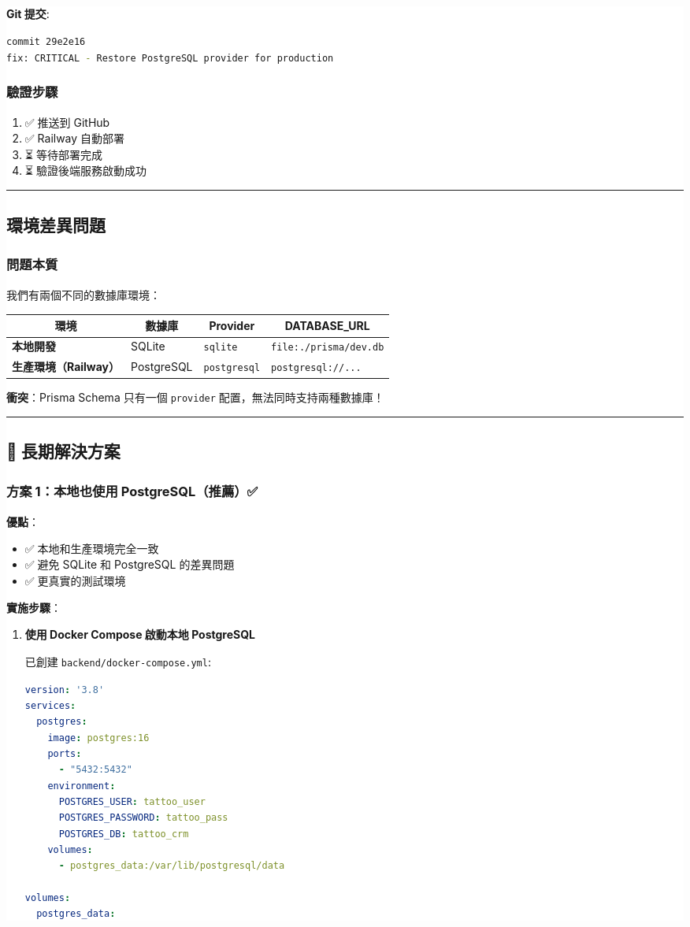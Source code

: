 **Git 提交**:
```bash
commit 29e2e16
fix: CRITICAL - Restore PostgreSQL provider for production
```

### 驗證步驟

1. ✅ 推送到 GitHub
2. ✅ Railway 自動部署
3. ⏳ 等待部署完成
4. ⏳ 驗證後端服務啟動成功

---

## 環境差異問題

### 問題本質

我們有兩個不同的數據庫環境：

| 環境 | 數據庫 | Provider | DATABASE_URL |
|------|--------|----------|--------------|
| **本地開發** | SQLite | `sqlite` | `file:./prisma/dev.db` |
| **生產環境（Railway）** | PostgreSQL | `postgresql` | `postgresql://...` |

**衝突**：Prisma Schema 只有一個 `provider` 配置，無法同時支持兩種數據庫！

---

## 🎯 長期解決方案

### 方案 1：本地也使用 PostgreSQL（推薦）✅

**優點**：
- ✅ 本地和生產環境完全一致
- ✅ 避免 SQLite 和 PostgreSQL 的差異問題
- ✅ 更真實的測試環境

**實施步驟**：

1. **使用 Docker Compose 啟動本地 PostgreSQL**

   已創建 `backend/docker-compose.yml`:
   ```yaml
   version: '3.8'
   services:
     postgres:
       image: postgres:16
       ports:
         - "5432:5432"
       environment:
         POSTGRES_USER: tattoo_user
         POSTGRES_PASSWORD: tattoo_pass
         POSTGRES_DB: tattoo_crm
       volumes:
         - postgres_data:/var/lib/postgresql/data
   
   volumes:
     postgres_data:
   ```
